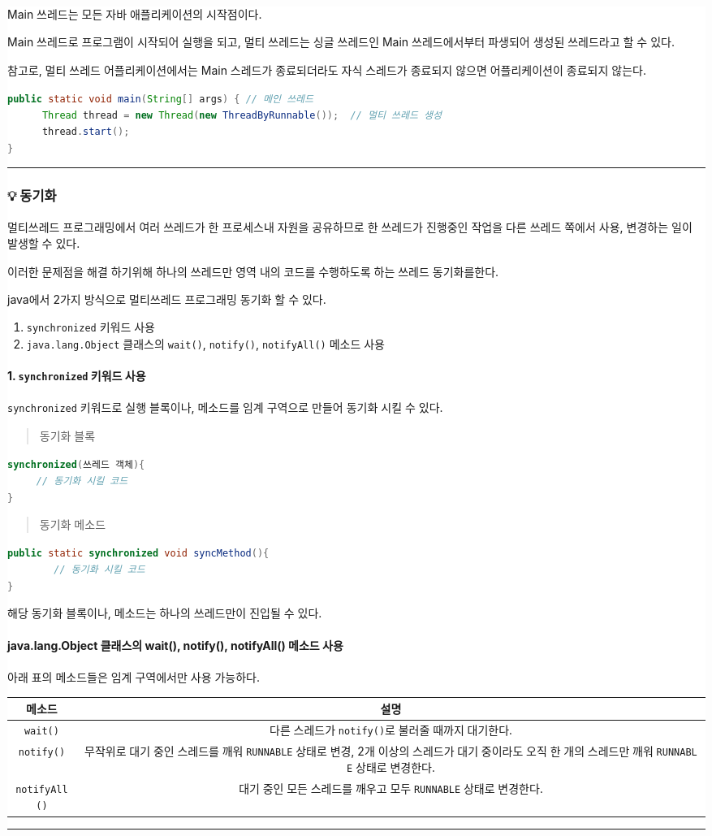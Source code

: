 Main 쓰레드는 모든 자바 애플리케이션의 시작점이다.

Main 쓰레드로 프로그램이 시작되어 실행을 되고, 멀티 쓰레드는 싱글 쓰레드인 Main 쓰레드에서부터 파생되어 생성된 쓰레드라고 할 수 있다.

참고로, 멀티 쓰레드 어플리케이션에서는 Main 스레드가 종료되더라도 자식 스레드가 종료되지 않으면 어플리케이션이 종료되지 않는다.

```java
public static void main(String[] args) { // 메인 쓰레드 
      Thread thread = new Thread(new ThreadByRunnable());  // 멀티 쓰레드 생성
      thread.start();
}
```

---

### 💡 동기화

멀티쓰레드 프로그래밍에서 여러 쓰레드가 한 프로세스내 자원을 공유하므로 한 쓰레드가 진행중인 작업을 다른 쓰레드 쪽에서 사용, 변경하는 일이 발생할 수 있다.

이러한 문제점을 해결 하기위해 하나의 쓰레드만 영역 내의 코드를 수행하도록 하는 쓰레드 동기화를한다.

java에서 2가지 방식으로 멀티쓰레드 프로그래밍 동기화 할 수 있다. 
 
1. `synchronized` 키워드 사용
2. `java.lang.Object` 클래스의 `wait()`, `notify()`, `notifyAll()` 메소드 사용

#### 1. `synchronized` 키워드 사용

`synchronized` 키워드로 실행 블록이나, 메소드를 임계 구역으로 만들어 동기화 시킬 수 있다.

> 동기화 블록

```java
synchronized(쓰레드 객체){
     // 동기화 시킬 코드
}
```

> 동기화 메소드

```java
public static synchronized void syncMethod(){
   		// 동기화 시킬 코드
}
```

해당 동기화 블록이나, 메소드는 하나의 쓰레드만이 진입될 수 있다.

#### java.lang.Object 클래스의  wait(), notify(), notifyAll() 메소드 사용 

아래 표의 메소드들은 임계 구역에서만 사용 가능하다.

|메소드|설명|
|:-:|:-:|
|`wait()`|다른 스레드가 `notify()`로 불러줄 때까지 대기한다.|
|`notify()`|무작위로 대기 중인 스레드를 깨워 `RUNNABLE` 상태로 변경, 2개 이상의 스레드가 대기 중이라도 오직 한 개의 스레드만 깨워 `RUNNABLE` 상태로 변경한다.|
|`notifyAll()`|대기 중인 모든 스레드를 깨우고 모두 `RUNNABLE` 상태로 변경한다.|

---